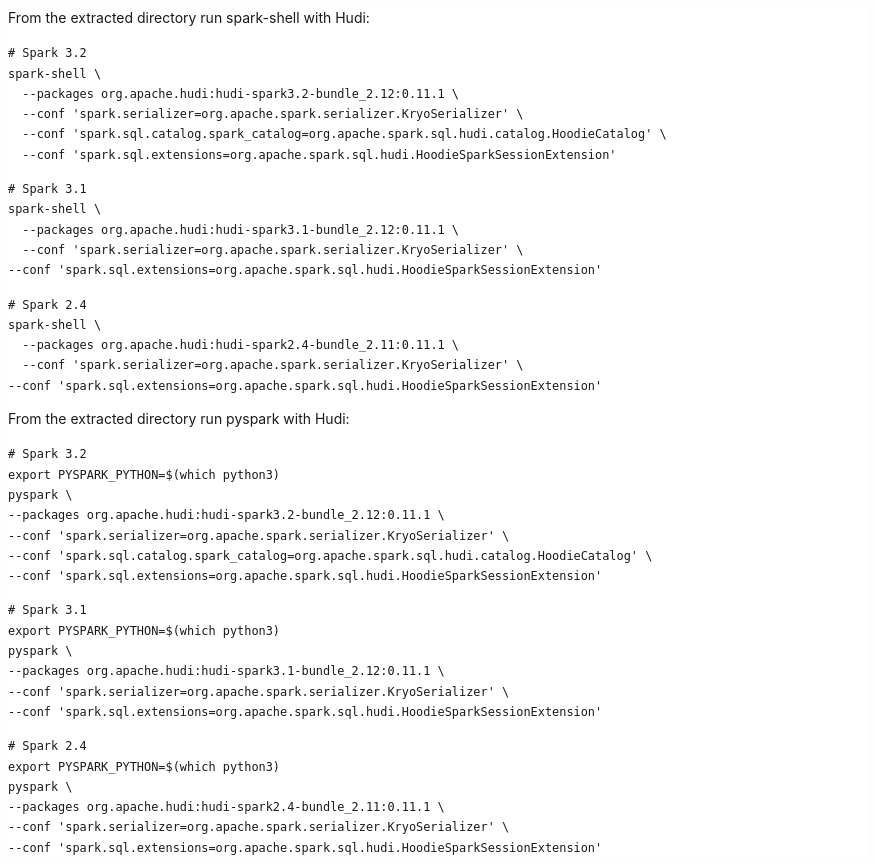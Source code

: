 From the extracted directory run spark-shell with Hudi:

```shell
# Spark 3.2
spark-shell \
  --packages org.apache.hudi:hudi-spark3.2-bundle_2.12:0.11.1 \
  --conf 'spark.serializer=org.apache.spark.serializer.KryoSerializer' \
  --conf 'spark.sql.catalog.spark_catalog=org.apache.spark.sql.hudi.catalog.HoodieCatalog' \
  --conf 'spark.sql.extensions=org.apache.spark.sql.hudi.HoodieSparkSessionExtension'
```
```shell
# Spark 3.1
spark-shell \
  --packages org.apache.hudi:hudi-spark3.1-bundle_2.12:0.11.1 \
  --conf 'spark.serializer=org.apache.spark.serializer.KryoSerializer' \
--conf 'spark.sql.extensions=org.apache.spark.sql.hudi.HoodieSparkSessionExtension'
```
```shell
# Spark 2.4
spark-shell \
  --packages org.apache.hudi:hudi-spark2.4-bundle_2.11:0.11.1 \
  --conf 'spark.serializer=org.apache.spark.serializer.KryoSerializer' \
--conf 'spark.sql.extensions=org.apache.spark.sql.hudi.HoodieSparkSessionExtension'
```
</TabItem>

<TabItem value="python">

From the extracted directory run pyspark with Hudi:

```shell
# Spark 3.2
export PYSPARK_PYTHON=$(which python3)
pyspark \
--packages org.apache.hudi:hudi-spark3.2-bundle_2.12:0.11.1 \
--conf 'spark.serializer=org.apache.spark.serializer.KryoSerializer' \
--conf 'spark.sql.catalog.spark_catalog=org.apache.spark.sql.hudi.catalog.HoodieCatalog' \
--conf 'spark.sql.extensions=org.apache.spark.sql.hudi.HoodieSparkSessionExtension'
```
```shell
# Spark 3.1
export PYSPARK_PYTHON=$(which python3)
pyspark \
--packages org.apache.hudi:hudi-spark3.1-bundle_2.12:0.11.1 \
--conf 'spark.serializer=org.apache.spark.serializer.KryoSerializer' \
--conf 'spark.sql.extensions=org.apache.spark.sql.hudi.HoodieSparkSessionExtension'
```
```shell
# Spark 2.4
export PYSPARK_PYTHON=$(which python3)
pyspark \
--packages org.apache.hudi:hudi-spark2.4-bundle_2.11:0.11.1 \
--conf 'spark.serializer=org.apache.spark.serializer.KryoSerializer' \
--conf 'spark.sql.extensions=org.apache.spark.sql.hudi.HoodieSparkSessionExtension'
```
</TabItem>
